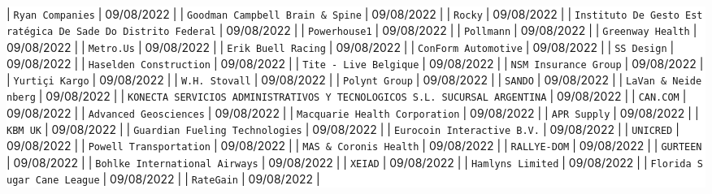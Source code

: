 | `Ryan Companies` | 09/08/2022 |
| `Goodman Campbell Brain & Spine` | 09/08/2022 |
| `Rocky` | 09/08/2022 |
| `Instituto De Gesto Estratégica De Sade Do Distrito Federal` | 09/08/2022 |
| `Powerhouse1` | 09/08/2022 |
| `Pollmann` | 09/08/2022 |
| `Greenway Health` | 09/08/2022 |
| `Metro.Us` | 09/08/2022 |
| `Erik Buell Racing` | 09/08/2022 |
| `ConForm Automotive` | 09/08/2022 |
| `SS Design` | 09/08/2022 |
| `Haselden Construction` | 09/08/2022 |
| `Tite - Live Belgique` | 09/08/2022 |
| `NSM Insurance Group` | 09/08/2022 |
| `Yurtiçi Kargo` | 09/08/2022 |
| `W.H. Stovall` | 09/08/2022 |
| `Polynt Group` | 09/08/2022 |
| `SANDO` | 09/08/2022 |
| `LaVan & Neidenberg` | 09/08/2022 |
| `KONECTA SERVICIOS ADMINISTRATIVOS Y TECNOLOGICOS S.L. SUCURSAL ARGENTINA` | 09/08/2022 |
| `CAN.COM` | 09/08/2022 |
| `Advanced Geosciences` | 09/08/2022 |
| `Macquarie Health Corporation` | 09/08/2022 |
| `APR Supply` | 09/08/2022 |
| `KBM UK` | 09/08/2022 |
| `Guardian Fueling Technologies` | 09/08/2022 |
| `Eurocoin Interactive B.V.` | 09/08/2022 |
| `UNICRED` | 09/08/2022 |
| `Powell Transportation` | 09/08/2022 |
| `MAS & Coronis Health` | 09/08/2022 |
| `RALLYE-DOM` | 09/08/2022 |
| `GURTEEN` | 09/08/2022 |
| `Bohlke International Airways` | 09/08/2022 |
| `XEIAD` | 09/08/2022 |
| `Hamlyns Limited` | 09/08/2022 |
| `Florida Sugar Cane League` | 09/08/2022 |
| `RateGain` | 09/08/2022 |